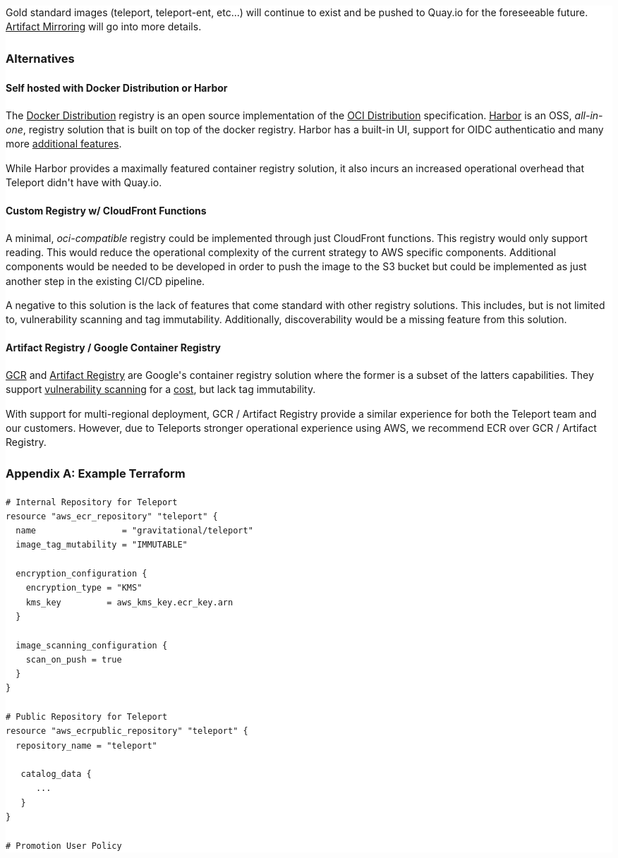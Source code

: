 Gold standard images (teleport, teleport-ent, etc...) will continue to exist and be pushed to Quay.io for the foreseeable future. [Artifact Mirroring](https://github.com/gravitational/teleport/commit/2262efbb25463ccc135553d43293f6d8aee22ba2) will go into more details. 

### Alternatives
#### Self hosted with Docker Distribution or Harbor
The [Docker Distribution](https://github.com/distribution/distribution) registry is an open source implementation of the [OCI Distribution](https://github.com/opencontainers/distribution-spec) specification. [Harbor](https://goharbor.io/) is an OSS, _all-in-one_, registry solution that is built on top of the docker registry. Harbor has a built-in UI, support for OIDC authenticatio and many more [additional features](https://goharbor.io/docs/2.5.0/). 

While Harbor provides a maximally featured container registry solution, it also incurs an increased operational overhead that Teleport didn't have with Quay.io.

#### Custom Registry w/ CloudFront Functions
A minimal, _oci-compatible_ registry could be implemented through just CloudFront functions. This registry would only support reading. This would reduce the operational complexity of the current strategy to AWS specific components. Additional components would be needed to be developed in order to push the image to the S3 bucket but could be implemented as just another step in the existing CI/CD pipeline.

A negative to this solution is the lack of features that come standard with other registry solutions. This includes, but is not limited to, vulnerability scanning and tag immutability. Additionally, discoverability would be a missing feature from this solution.

#### Artifact Registry / Google Container Registry
[GCR](https://cloud.google.com/container-registry) and [Artifact Registry](https://cloud.google.com/artifact-registry) are Google's container registry solution where the former is a subset of the latters capabilities. They support [vulnerability scanning](https://cloud.google.com/artifact-registry/docs/analysis) for a [cost](https://cloud.google.com/container-analysis/pricing), but lack tag immutability. 

With support for multi-regional deployment, GCR / Artifact Registry provide a similar experience for both the Teleport team and our customers. However, due to Teleports stronger operational experience using AWS, we recommend ECR over GCR / Artifact Registry.

### Appendix A: Example Terraform
```hcl
# Internal Repository for Teleport
resource "aws_ecr_repository" "teleport" {
  name                 = "gravitational/teleport"
  image_tag_mutability = "IMMUTABLE"

  encryption_configuration {
    encryption_type = "KMS"
    kms_key         = aws_kms_key.ecr_key.arn
  }

  image_scanning_configuration {
    scan_on_push = true
  }
}

# Public Repository for Teleport
resource "aws_ecrpublic_repository" "teleport" {
  repository_name = "teleport"

   catalog_data {
      ...
   }
}

# Promotion User Policy
```